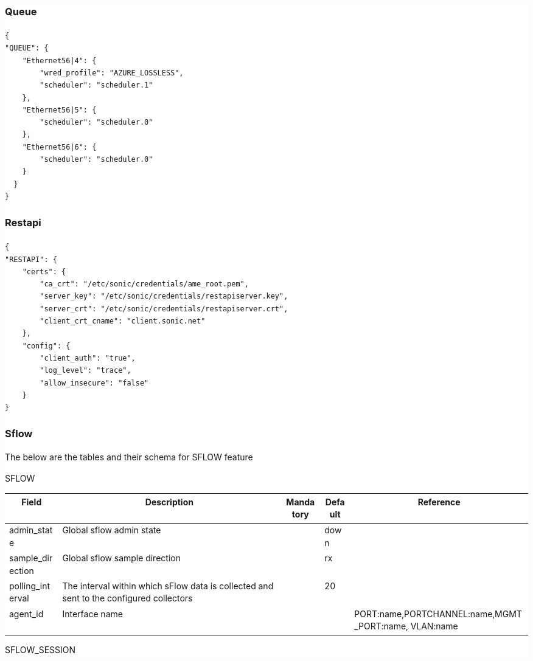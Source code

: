 ### Queue
```
{
"QUEUE": {
	"Ethernet56|4": {
        "wred_profile": "AZURE_LOSSLESS",
        "scheduler": "scheduler.1"
    },
    "Ethernet56|5": {
        "scheduler": "scheduler.0"
    },
    "Ethernet56|6": {
        "scheduler": "scheduler.0"
    }
  }
}
```

### Restapi
```
{
"RESTAPI": {
    "certs": {
        "ca_crt": "/etc/sonic/credentials/ame_root.pem",
        "server_key": "/etc/sonic/credentials/restapiserver.key",
        "server_crt": "/etc/sonic/credentials/restapiserver.crt",
        "client_crt_cname": "client.sonic.net"
    },
    "config": {
        "client_auth": "true",
        "log_level": "trace",
        "allow_insecure": "false"
    }
}
```
### Sflow

The below are the tables and their schema for SFLOW feature

SFLOW

| Field            | Description                                                                             | Mandatory   | Default   | Reference                                 |
|------------------|-----------------------------------------------------------------------------------------|-------------|-----------|-------------------------------------------|
| admin_state      | Global sflow admin state                                                                |             | down      |
| sample_direction | Global sflow sample direction                                                           |             | rx        |                                        |
| polling_interval | The interval within which sFlow data is collected and sent to the configured collectors |             | 20        |                                           |
| agent_id         | Interface name                                                                          |             |           | PORT:name,PORTCHANNEL:name,MGMT_PORT:name, VLAN:name |

SFLOW_SESSION
